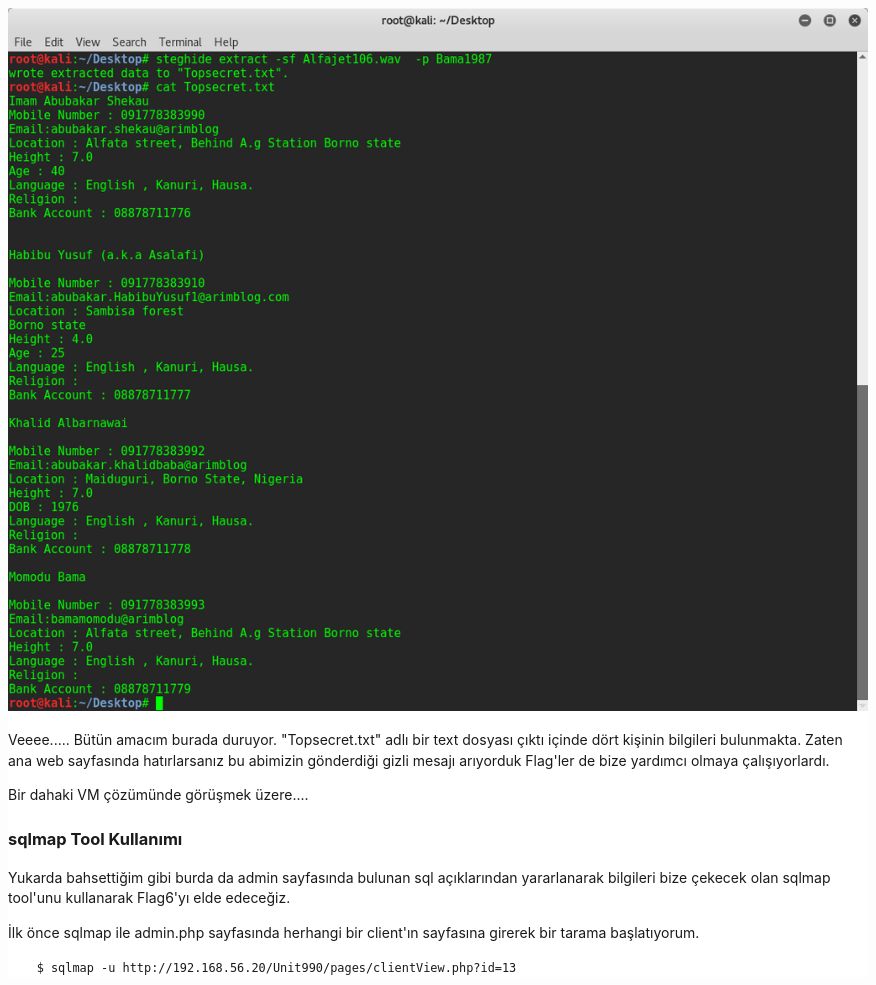 ![Picture](/DEFENCESPACECTF-17/Pics/21.png "Picture")

Veeee..... Bütün amacım burada duruyor. "Topsecret.txt" adlı bir text dosyası çıktı içinde dört kişinin bilgileri bulunmakta. Zaten ana web sayfasında hatırlarsanız bu abimizin gönderdiği gizli mesajı arıyorduk Flag'ler de bize yardımcı olmaya çalışıyorlardı.

Bir dahaki VM çözümünde görüşmek üzere....

### sqlmap Tool Kullanımı ###

Yukarda bahsettiğim gibi burda da admin sayfasında bulunan sql açıklarından yararlanarak bilgileri bize çekecek olan sqlmap tool'unu kullanarak Flag6'yı elde edeceğiz.

İlk önce sqlmap ile admin.php sayfasında herhangi bir client'ın sayfasına girerek bir tarama başlatıyorum.
```
    $ sqlmap -u http://192.168.56.20/Unit990/pages/clientView.php?id=13 
```